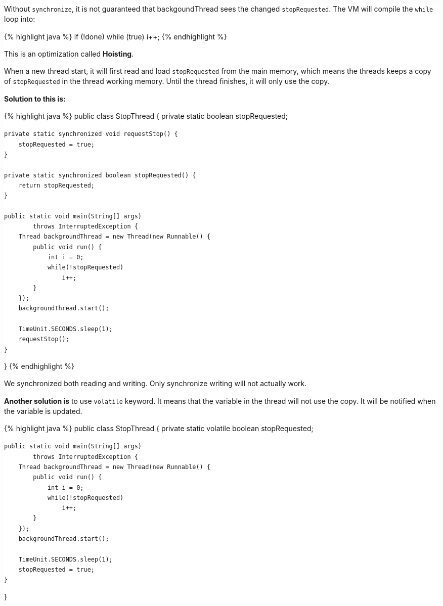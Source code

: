 Without `synchronize`, it is not guaranteed that backgoundThread sees the changed `stopRequested`. The VM will compile the `while` loop into:

{% highlight java %}
if (!done)
	while (true)
		i++;
{% endhighlight %}

This is an optimization called __Hoisting__.

When a new thread start, it will first read and load `stopRequested` from the main memory, which means the threads keeps a copy of `stopRequested` in the thread working memory. Until the thread finishes, it will only use the copy.

__Solution to this is:__

{% highlight java %}
public class StopThread {
	private static boolean stopRequested;

	private static synchronized void requestStop() {
		stopRequested = true;
	}

	private static synchronized boolean stopRequested() {
		return stopRequested;
	}

	public static void main(String[] args)
			throws InterruptedException {
		Thread backgroundThread = new Thread(new Runnable() {
			public void run() {
				int i = 0;
				while(!stopRequested)
					i++;
			}
		});
		backgroundThread.start();

		TimeUnit.SECONDS.sleep(1);
		requestStop();
	}
}
{% endhighlight %}

We synchronized both reading and writing. Only synchronize writing will not actually work.

__Another solution is__ to use `volatile` keyword. It means that the variable in the thread will not use the copy. It will be notified when the variable is updated.

{% highlight java %}
public class StopThread {
	private static volatile boolean stopRequested;

	public static void main(String[] args)
			throws InterruptedException {
		Thread backgroundThread = new Thread(new Runnable() {
			public void run() {
				int i = 0;
				while(!stopRequested)
					i++;
			}
		});
		backgroundThread.start();

		TimeUnit.SECONDS.sleep(1);
		stopRequested = true;
	}
}